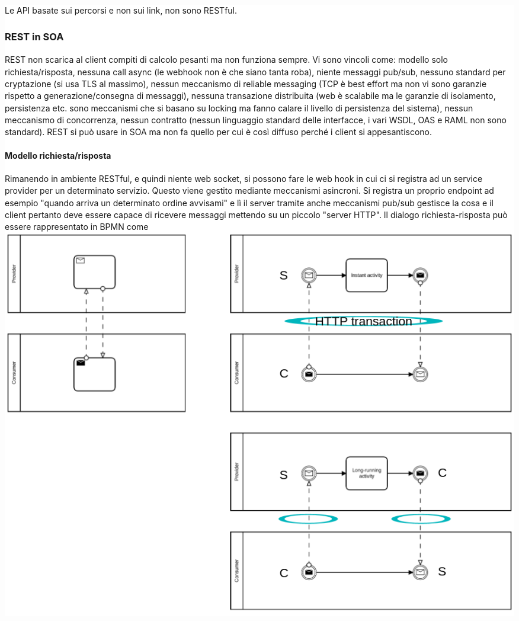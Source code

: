 Le API basate sui percorsi e non sui link, non sono RESTful.

### REST in SOA
REST non scarica al client compiti di calcolo pesanti ma non funziona sempre. Vi sono vincoli come: modello solo richiesta/risposta, nessuna call async (le webhook non è che siano tanta roba), niente messaggi pub/sub, nessuno standard per cryptazione (si usa TLS al massimo), nessun meccanismo di reliable messaging (TCP è best effort ma non vi sono garanzie rispetto a generazione/consegna di messaggi), nessuna transazione distribuita (web è scalabile ma le garanzie di isolamento, persistenza etc. sono meccanismi che si basano su locking ma fanno calare il livello di persistenza del sistema), nessun meccanismo di concorrenza, nessun contratto (nessun linguaggio standard delle interfacce, i vari WSDL, OAS e RAML non sono standard).
REST si può usare in SOA ma non fa quello per cui è così diffuso perché i client si appesantiscono.

#### Modello richiesta/risposta
Rimanendo in ambiente RESTful, e quindi niente web socket, si possono fare le web hook in cui ci si registra ad un service provider per un determinato servizio. Questo viene gestito mediante meccanismi asincroni. Si registra un proprio endpoint ad esempio "quando arriva un determinato ordine avvisami" e lì il server tramite anche meccanismi pub/sub gestisce la cosa e il client pertanto deve essere capace di ricevere messaggi mettendo su un piccolo "server HTTP".
Il dialogo richiesta-risposta può essere rappresentato in BPMN come
![20231106092934.png](static/20231106092934.png)
